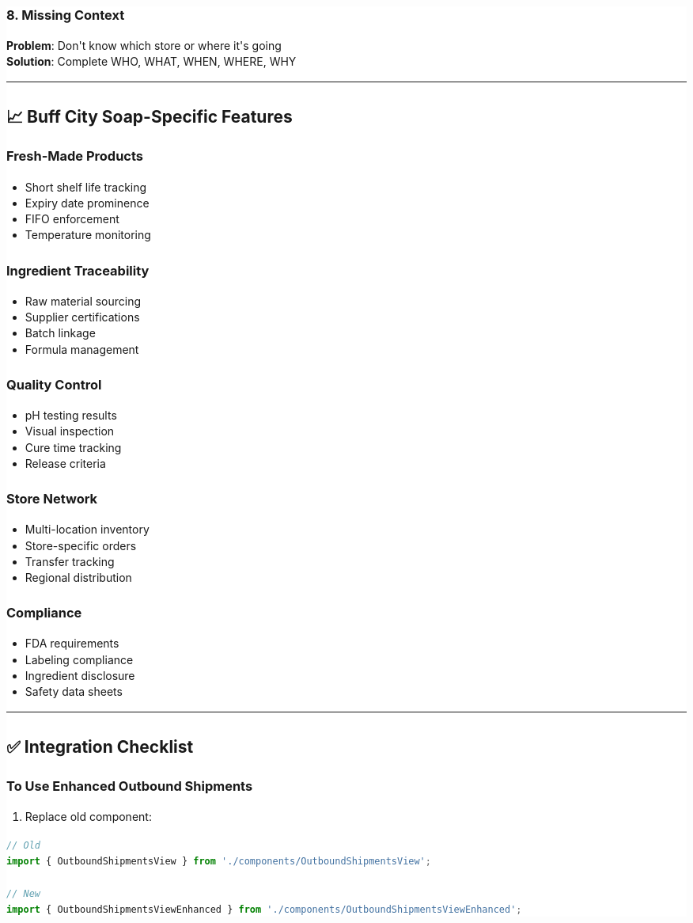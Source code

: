 ### 8. Missing Context
**Problem**: Don't know which store or where it's going  
**Solution**: Complete WHO, WHAT, WHEN, WHERE, WHY

---

## 📈 Buff City Soap-Specific Features

### Fresh-Made Products
- Short shelf life tracking
- Expiry date prominence
- FIFO enforcement
- Temperature monitoring

### Ingredient Traceability
- Raw material sourcing
- Supplier certifications
- Batch linkage
- Formula management

### Quality Control
- pH testing results
- Visual inspection
- Cure time tracking
- Release criteria

### Store Network
- Multi-location inventory
- Store-specific orders
- Transfer tracking
- Regional distribution

### Compliance
- FDA requirements
- Labeling compliance
- Ingredient disclosure
- Safety data sheets

---

## ✅ Integration Checklist

### To Use Enhanced Outbound Shipments

1. Replace old component:
```typescript
// Old
import { OutboundShipmentsView } from './components/OutboundShipmentsView';

// New
import { OutboundShipmentsViewEnhanced } from './components/OutboundShipmentsViewEnhanced';
```
